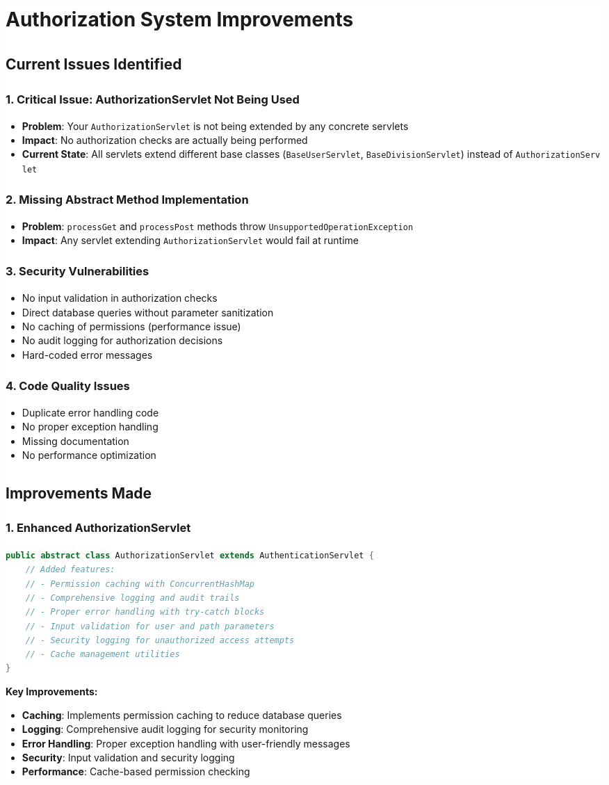 # Authorization System Improvements

## Current Issues Identified

### 1. **Critical Issue: AuthorizationServlet Not Being Used**
- **Problem**: Your `AuthorizationServlet` is not being extended by any concrete servlets
- **Impact**: No authorization checks are actually being performed
- **Current State**: All servlets extend different base classes (`BaseUserServlet`, `BaseDivisionServlet`) instead of `AuthorizationServlet`

### 2. **Missing Abstract Method Implementation**
- **Problem**: `processGet` and `processPost` methods throw `UnsupportedOperationException`
- **Impact**: Any servlet extending `AuthorizationServlet` would fail at runtime

### 3. **Security Vulnerabilities**
- No input validation in authorization checks
- Direct database queries without parameter sanitization
- No caching of permissions (performance issue)
- No audit logging for authorization decisions
- Hard-coded error messages

### 4. **Code Quality Issues**
- Duplicate error handling code
- No proper exception handling
- Missing documentation
- No performance optimization

## Improvements Made

### 1. **Enhanced AuthorizationServlet**

```java
public abstract class AuthorizationServlet extends AuthenticationServlet {
    // Added features:
    // - Permission caching with ConcurrentHashMap
    // - Comprehensive logging and audit trails
    // - Proper error handling with try-catch blocks
    // - Input validation for user and path parameters
    // - Security logging for unauthorized access attempts
    // - Cache management utilities
}
```

**Key Improvements:**
- **Caching**: Implements permission caching to reduce database queries
- **Logging**: Comprehensive audit logging for security monitoring
- **Error Handling**: Proper exception handling with user-friendly messages
- **Security**: Input validation and security logging
- **Performance**: Cache-based permission checking
